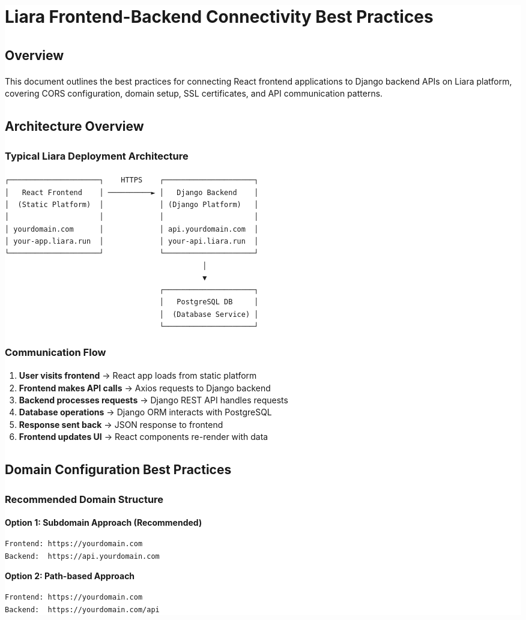 # Liara Frontend-Backend Connectivity Best Practices

## Overview

This document outlines the best practices for connecting React frontend applications to Django backend APIs on Liara platform, covering CORS configuration, domain setup, SSL certificates, and API communication patterns.

## Architecture Overview

### Typical Liara Deployment Architecture

```
┌─────────────────────┐    HTTPS    ┌─────────────────────┐
│   React Frontend    │ ──────────► │   Django Backend    │
│  (Static Platform)  │             │ (Django Platform)   │
│                     │             │                     │
│ yourdomain.com      │             │ api.yourdomain.com  │
│ your-app.liara.run  │             │ your-api.liara.run  │
└─────────────────────┘             └─────────────────────┘
                                              │
                                              ▼
                                    ┌─────────────────────┐
                                    │   PostgreSQL DB     │
                                    │  (Database Service) │
                                    └─────────────────────┘
```

### Communication Flow

1. **User visits frontend** → React app loads from static platform
2. **Frontend makes API calls** → Axios requests to Django backend
3. **Backend processes requests** → Django REST API handles requests
4. **Database operations** → Django ORM interacts with PostgreSQL
5. **Response sent back** → JSON response to frontend
6. **Frontend updates UI** → React components re-render with data

## Domain Configuration Best Practices

### Recommended Domain Structure

**Option 1: Subdomain Approach (Recommended)**
```
Frontend: https://yourdomain.com
Backend:  https://api.yourdomain.com
```

**Option 2: Path-based Approach**
```
Frontend: https://yourdomain.com
Backend:  https://yourdomain.com/api
```
